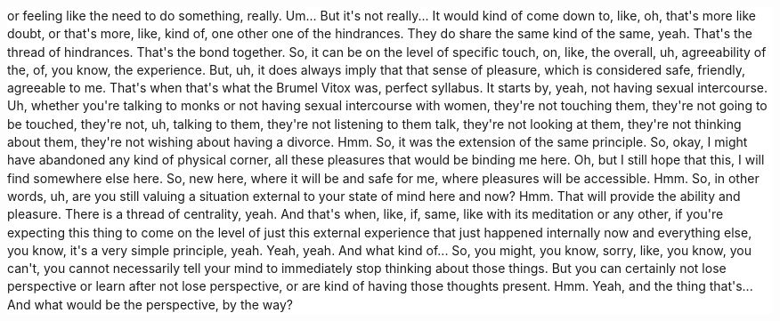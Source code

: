 or feeling like the need to do something, really.
Um...
But it's not really...
It would kind of come down to, like,
oh, that's more like doubt, or that's more, like,
kind of, one other one of the hindrances.
They do share the same kind of the same, yeah.
That's the thread of hindrances.
That's the bond together.
So, it can be on the level of specific
touch, on, like, the overall, uh,
agreeability of the, of, you know,
the experience.
But, uh, it does always imply that
that sense of pleasure,
which is considered safe, friendly,
agreeable to me.
That's when that's what the Brumel Vitox
was, perfect syllabus.
It starts by, yeah, not having sexual intercourse.
Uh, whether you're talking to monks
or not having sexual intercourse with women,
they're not touching them,
they're not going to be touched,
they're not, uh, talking to them,
they're not listening to them talk,
they're not looking at them,
they're not thinking about them,
they're not wishing about having a divorce.
Hmm.
So, it was the extension of the same principle.
So, okay, I might have abandoned
any kind of physical corner,
all these pleasures that would be binding me here.
Oh, but I still hope that this,
I will find somewhere else here.
So, new here, where it will be
and safe for me, where pleasures will be accessible.
Hmm.
So, in other words, uh,
are you still valuing
a situation external
to your state of mind here and now?
Hmm.
That will provide the ability and pleasure.
There is a thread of centrality, yeah.
And that's when, like, if, same,
like with its meditation or any other,
if you're expecting this thing to come on the level of just this external experience
that just happened internally now
and everything else,
you know, it's a very simple principle, yeah.
Yeah, yeah.
And what kind of...
So, you might, you know, sorry,
like, you know, you can't,
you cannot necessarily tell your mind
to immediately stop thinking about those things.
But you can certainly not lose perspective or learn
after not lose perspective,
or are kind of having those thoughts present.
Hmm.
Yeah, and the thing that's...
And what would be the perspective, by the way?